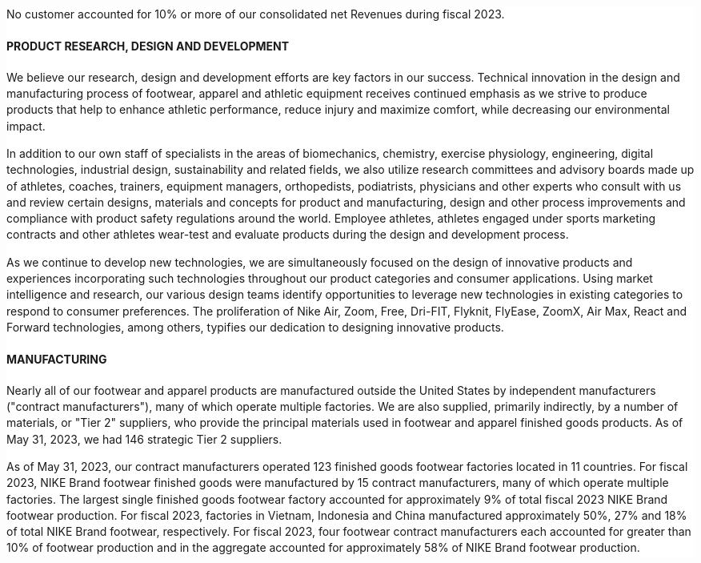 No customer accounted for 10% or more of our consolidated net Revenues during fiscal 2023.

#### **PRODUCT RESEARCH, DESIGN AND DEVELOPMENT**


We believe our research, design and development efforts are key factors in our success. Technical innovation in the design and
manufacturing process of footwear, apparel and athletic equipment receives continued emphasis as we strive to produce
products that help to enhance athletic performance, reduce injury and maximize comfort, while decreasing our environmental
impact.


In addition to our own staff of specialists in the areas of biomechanics, chemistry, exercise physiology, engineering, digital
technologies, industrial design, sustainability and related fields, we also utilize research committees and advisory boards made
up of athletes, coaches, trainers, equipment managers, orthopedists, podiatrists, physicians and other experts who consult with
us and review certain designs, materials and concepts for product and manufacturing, design and other process improvements
and compliance with product safety regulations around the world. Employee athletes, athletes engaged under sports marketing
contracts and other athletes wear-test and evaluate products during the design and development process.


As we continue to develop new technologies, we are simultaneously focused on the design of innovative products and
experiences incorporating such technologies throughout our product categories and consumer applications. Using market
intelligence and research, our various design teams identify opportunities to leverage new technologies in existing categories to
respond to consumer preferences. The proliferation of Nike Air, Zoom, Free, Dri-FIT, Flyknit, FlyEase, ZoomX, Air Max, React and
Forward technologies, among others, typifies our dedication to designing innovative products.

#### **MANUFACTURING**


Nearly all of our footwear and apparel products are manufactured outside the United States by independent manufacturers
("contract manufacturers"), many of which operate multiple factories. We are also supplied, primarily indirectly, by a number of
materials, or "Tier 2" suppliers, who provide the principal materials used in footwear and apparel finished goods products. As of
May 31, 2023, we had 146 strategic Tier 2 suppliers.


As of May 31, 2023, our contract manufacturers operated 123 finished goods footwear factories located in 11 countries. For fiscal
2023, NIKE Brand footwear finished goods were manufactured by 15 contract manufacturers, many of which operate multiple
factories. The largest single finished goods footwear factory accounted for approximately 9% of total fiscal 2023 NIKE Brand
footwear production. For fiscal 2023, factories in Vietnam, Indonesia and China manufactured approximately 50%, 27% and 18%
of total NIKE Brand footwear, respectively. For fiscal 2023, four footwear contract manufacturers each accounted for greater than
10% of footwear production and in the aggregate accounted for approximately 58% of NIKE Brand footwear production.
